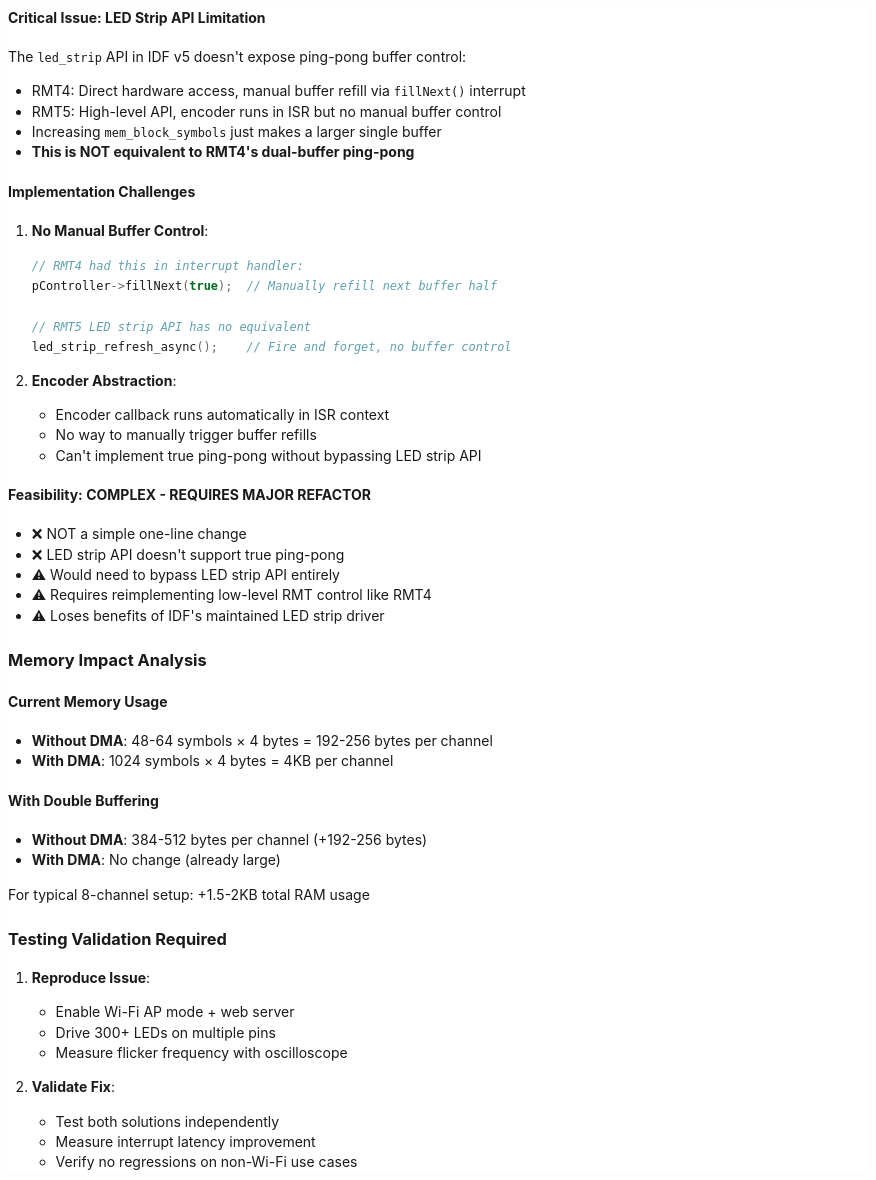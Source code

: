 #### Critical Issue: **LED Strip API Limitation**
The `led_strip` API in IDF v5 doesn't expose ping-pong buffer control:
- RMT4: Direct hardware access, manual buffer refill via `fillNext()` interrupt
- RMT5: High-level API, encoder runs in ISR but no manual buffer control
- Increasing `mem_block_symbols` just makes a larger single buffer
- **This is NOT equivalent to RMT4's dual-buffer ping-pong**

#### Implementation Challenges
1. **No Manual Buffer Control**:
   ```cpp
   // RMT4 had this in interrupt handler:
   pController->fillNext(true);  // Manually refill next buffer half

   // RMT5 LED strip API has no equivalent
   led_strip_refresh_async();    // Fire and forget, no buffer control
   ```

2. **Encoder Abstraction**:
   - Encoder callback runs automatically in ISR context
   - No way to manually trigger buffer refills
   - Can't implement true ping-pong without bypassing LED strip API

#### Feasibility: **COMPLEX - REQUIRES MAJOR REFACTOR**
- ❌ NOT a simple one-line change
- ❌ LED strip API doesn't support true ping-pong
- ⚠️ Would need to bypass LED strip API entirely
- ⚠️ Requires reimplementing low-level RMT control like RMT4
- ⚠️ Loses benefits of IDF's maintained LED strip driver

### Memory Impact Analysis

#### Current Memory Usage
- **Without DMA**: 48-64 symbols × 4 bytes = 192-256 bytes per channel
- **With DMA**: 1024 symbols × 4 bytes = 4KB per channel

#### With Double Buffering
- **Without DMA**: 384-512 bytes per channel (+192-256 bytes)
- **With DMA**: No change (already large)

For typical 8-channel setup: +1.5-2KB total RAM usage

### Testing Validation Required

1. **Reproduce Issue**:
   - Enable Wi-Fi AP mode + web server
   - Drive 300+ LEDs on multiple pins
   - Measure flicker frequency with oscilloscope

2. **Validate Fix**:
   - Test both solutions independently
   - Measure interrupt latency improvement
   - Verify no regressions on non-Wi-Fi use cases

